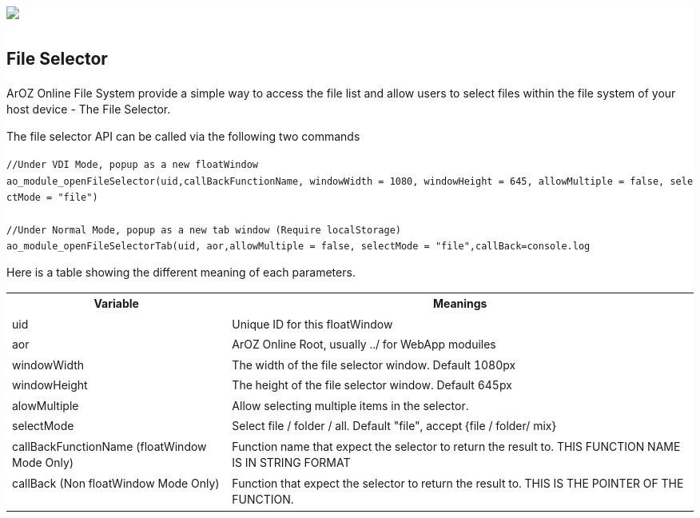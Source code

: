 ![](img/devdoc/5/3.png)
## File Selector
ArOZ Online File System provide a simple way to access the file list and allow users to select files within the file system of your host device - The File Selector. 

The file selector API can be called via the following two commands

```
//Under VDI Mode, popup as a new floatWindow
ao_module_openFileSelector(uid,callBackFunctionName, windowWidth = 1080, windowHeight = 645, allowMultiple = false, selectMode = "file")

//Under Normal Mode, popup as a new tab window (Require localStorage)
ao_module_openFileSelectorTab(uid, aor,allowMultiple = false, selectMode = "file",callBack=console.log
```

Here is a table showing the different meaning of each parameters.

<table>
  <tr>
    <th>Variable</th>
    <th>Meanings</th>
  </tr>
  <tr>
    <td>uid</td>
    <td>Unique ID for this floatWindow</td>
  </tr>
  <tr>
    <td>aor</td>
    <td>ArOZ Online Root, usually ../ for WebApp moduiles</td>
  </tr>
  <tr>
    <td>windowWidth</td>
    <td>The width of the file selector window. Default 1080px</td>
  </tr>
  <tr>
    <td>windowHeight</td>
    <td>The height of the file selector window. Default 645px</td>
  </tr>
  <tr>
    <td>alowMultiple</td>
    <td>Allow selecting multiple items in the selector.</td>
  </tr>
  <tr>
    <td>selectMode</td>
    <td>Select file / folder / all. Default "file", accept {file / folder/ mix}<br></td>
  </tr>
  <tr>
    <td>callBackFunctionName (floatWindow Mode Only)</td>
    <td>Function name that expect the selector to return the result to. THIS FUNCTION NAME IS IN STRING FORMAT</td>
  </tr>
  <tr>
    <td>callBack (Non floatWindow Mode Only)</td>
    <td>Function that expect the selector to return the result to. THIS IS THE POINTER OF THE FUNCTION.</td>
  </tr>
</table>
